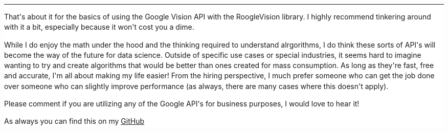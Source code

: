 ----

That's about it for the basics of using the Google Vision API with the RoogleVision library. I highly recommend tinkering around with it a bit, especially because it won't cost you a dime.  

While I do enjoy the math under the hood and the thinking required to understand alrgorithms, I do think these sorts of API's will become the way of the future for data science. Outside of specific use cases or special industries, it seems hard to imagine wanting to try and create algorithms that would be better than ones created for mass consumption. As long as they're fast, free and accurate, I'm all about making my life easier! From the hiring perspective, I much prefer someone who can get the job done over someone who can slightly improve performance (as always, there are many cases where this doesn't apply).

Please comment if you are utilizing any of the Google API's for business purposes, I would love to hear it!

As always you can find this on my [GitHub](https://github.com/stoltzmaniac/ML-Image-Processing-R)





